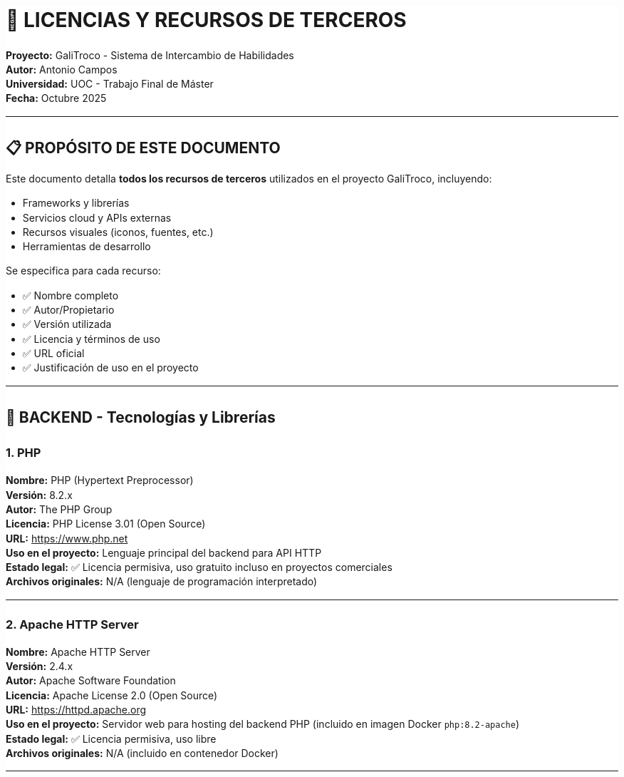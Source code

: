 # 📜 LICENCIAS Y RECURSOS DE TERCEROS

**Proyecto:** GaliTroco - Sistema de Intercambio de Habilidades  
**Autor:** Antonio Campos  
**Universidad:** UOC - Trabajo Final de Máster  
**Fecha:** Octubre 2025

---

## 📋 PROPÓSITO DE ESTE DOCUMENTO

Este documento detalla **todos los recursos de terceros** utilizados en el proyecto GaliTroco, incluyendo:
- Frameworks y librerías
- Servicios cloud y APIs externas
- Recursos visuales (iconos, fuentes, etc.)
- Herramientas de desarrollo

Se especifica para cada recurso:
- ✅ Nombre completo
- ✅ Autor/Propietario
- ✅ Versión utilizada
- ✅ Licencia y términos de uso
- ✅ URL oficial
- ✅ Justificación de uso en el proyecto

---

## 🔧 BACKEND - Tecnologías y Librerías

### 1. PHP
**Nombre:** PHP (Hypertext Preprocessor)  
**Versión:** 8.2.x  
**Autor:** The PHP Group  
**Licencia:** PHP License 3.01 (Open Source)  
**URL:** https://www.php.net  
**Uso en el proyecto:** Lenguaje principal del backend para API HTTP  
**Estado legal:** ✅ Licencia permisiva, uso gratuito incluso en proyectos comerciales  
**Archivos originales:** N/A (lenguaje de programación interpretado)

---

### 2. Apache HTTP Server
**Nombre:** Apache HTTP Server  
**Versión:** 2.4.x  
**Autor:** Apache Software Foundation  
**Licencia:** Apache License 2.0 (Open Source)  
**URL:** https://httpd.apache.org  
**Uso en el proyecto:** Servidor web para hosting del backend PHP (incluido en imagen Docker `php:8.2-apache`)  
**Estado legal:** ✅ Licencia permisiva, uso libre  
**Archivos originales:** N/A (incluido en contenedor Docker)

---